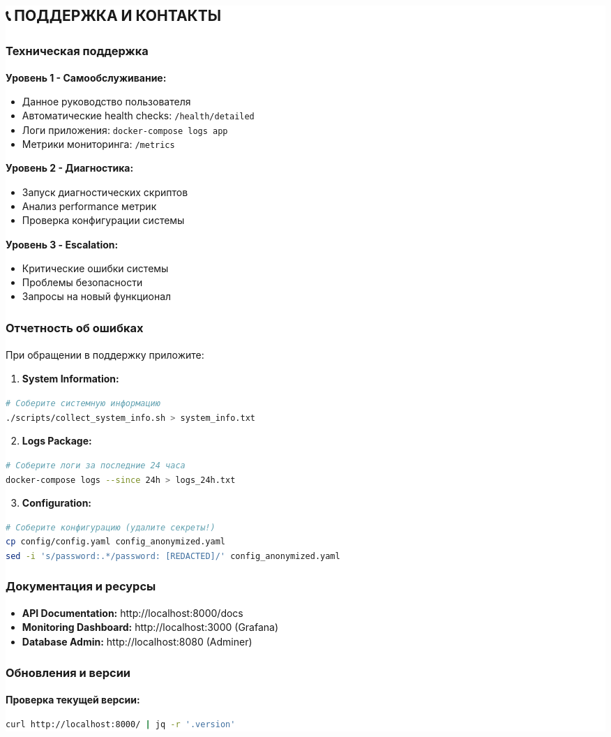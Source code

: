
## 📞 **ПОДДЕРЖКА И КОНТАКТЫ**

### Техническая поддержка

**Уровень 1 - Самообслуживание:**
- Данное руководство пользователя
- Автоматические health checks: `/health/detailed`
- Логи приложения: `docker-compose logs app`
- Метрики мониторинга: `/metrics`

**Уровень 2 - Диагностика:**
- Запуск диагностических скриптов
- Анализ performance метрик
- Проверка конфигурации системы

**Уровень 3 - Escalation:**
- Критические ошибки системы
- Проблемы безопасности
- Запросы на новый функционал

### Отчетность об ошибках

При обращении в поддержку приложите:

1. **System Information:**
```bash
# Соберите системную информацию
./scripts/collect_system_info.sh > system_info.txt
```

2. **Logs Package:**
```bash
# Соберите логи за последние 24 часа
docker-compose logs --since 24h > logs_24h.txt
```

3. **Configuration:**
```bash
# Соберите конфигурацию (удалите секреты!)
cp config/config.yaml config_anonymized.yaml
sed -i 's/password:.*/password: [REDACTED]/' config_anonymized.yaml
```

### Документация и ресурсы

- **API Documentation:** http://localhost:8000/docs
- **Monitoring Dashboard:** http://localhost:3000 (Grafana)
- **Database Admin:** http://localhost:8080 (Adminer)

### Обновления и версии

**Проверка текущей версии:**
```bash
curl http://localhost:8000/ | jq -r '.version'
```
